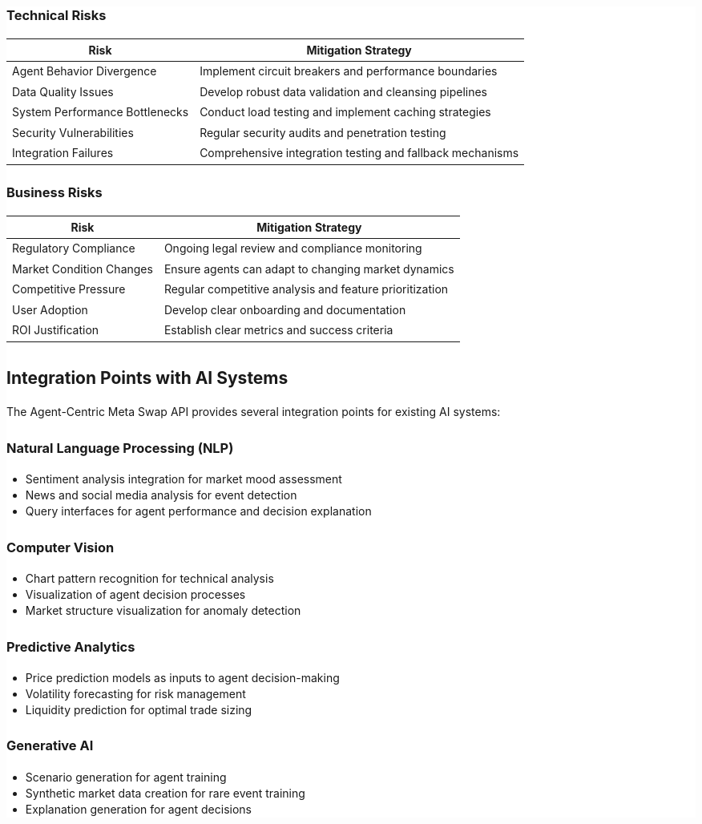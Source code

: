 ### Technical Risks

| Risk | Mitigation Strategy |
|------|---------------------|
| Agent Behavior Divergence | Implement circuit breakers and performance boundaries |
| Data Quality Issues | Develop robust data validation and cleansing pipelines |
| System Performance Bottlenecks | Conduct load testing and implement caching strategies |
| Security Vulnerabilities | Regular security audits and penetration testing |
| Integration Failures | Comprehensive integration testing and fallback mechanisms |

### Business Risks

| Risk | Mitigation Strategy |
|------|---------------------|
| Regulatory Compliance | Ongoing legal review and compliance monitoring |
| Market Condition Changes | Ensure agents can adapt to changing market dynamics |
| Competitive Pressure | Regular competitive analysis and feature prioritization |
| User Adoption | Develop clear onboarding and documentation |
| ROI Justification | Establish clear metrics and success criteria |

## Integration Points with AI Systems

The Agent-Centric Meta Swap API provides several integration points for existing AI systems:

### Natural Language Processing (NLP)
- Sentiment analysis integration for market mood assessment
- News and social media analysis for event detection
- Query interfaces for agent performance and decision explanation

### Computer Vision
- Chart pattern recognition for technical analysis
- Visualization of agent decision processes
- Market structure visualization for anomaly detection

### Predictive Analytics
- Price prediction models as inputs to agent decision-making
- Volatility forecasting for risk management
- Liquidity prediction for optimal trade sizing

### Generative AI
- Scenario generation for agent training
- Synthetic market data creation for rare event training
- Explanation generation for agent decisions
